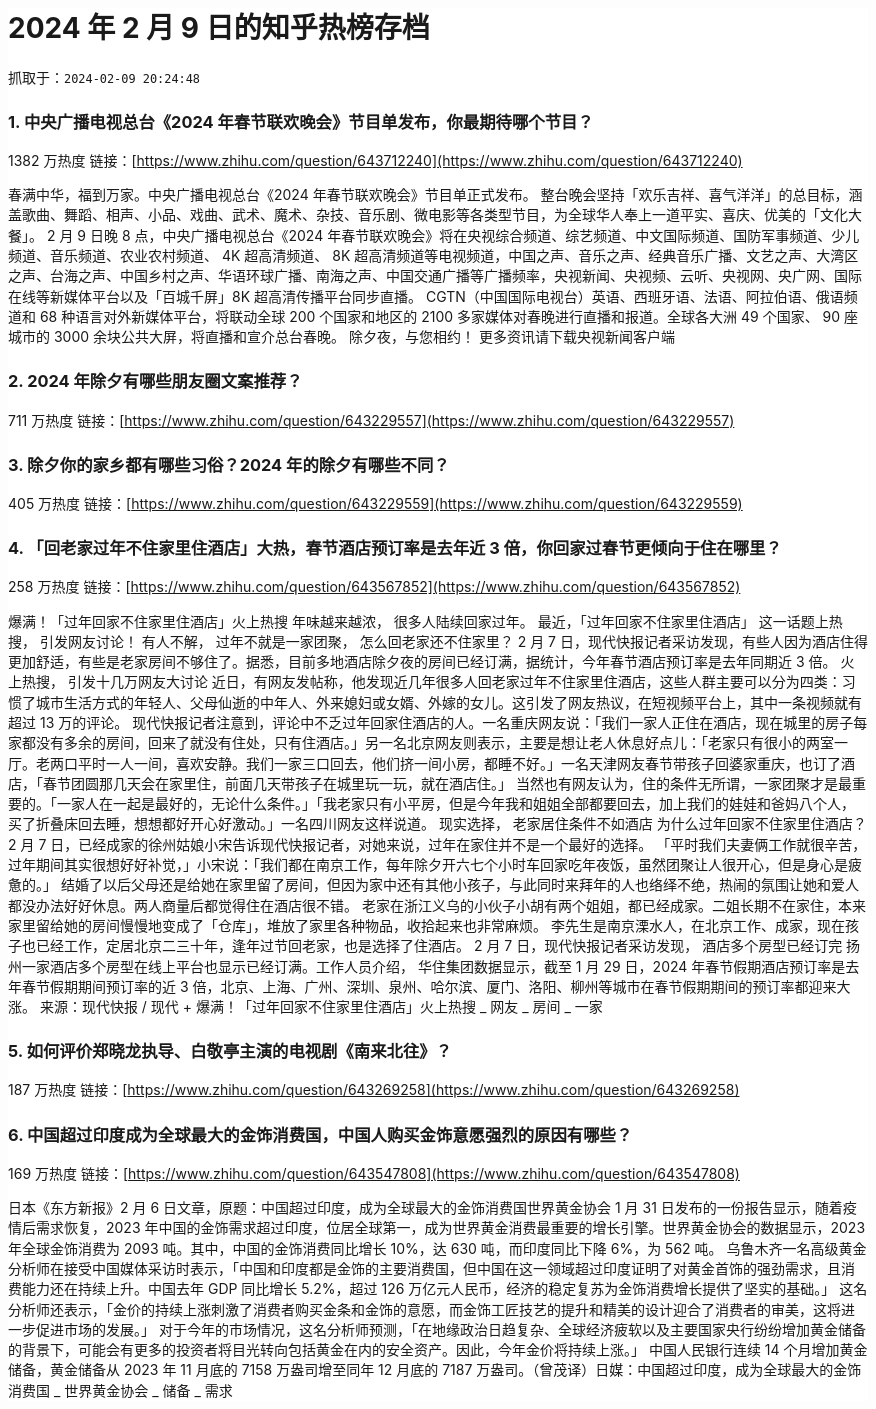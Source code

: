 # 2024 年 2 月 9 日的知乎热榜存档

抓取于：`2024-02-09 20:24:48`

### 1. 中央广播电视总台《2024 年春节联欢晚会》节目单发布，你最期待哪个节目？
1382 万热度 链接：[https://www.zhihu.com/question/643712240](https://www.zhihu.com/question/643712240)

春满中华，福到万家。中央广播电视总台《2024 年春节联欢晚会》节目单正式发布。 整台晚会坚持「欢乐吉祥、喜气洋洋」的总目标，涵盖歌曲、舞蹈、相声、小品、戏曲、武术、魔术、杂技、音乐剧、微电影等各类型节目，为全球华人奉上一道平实、喜庆、优美的「文化大餐」。 2 月 9 日晚 8 点，中央广播电视总台《2024 年春节联欢晚会》将在央视综合频道、综艺频道、中文国际频道、国防军事频道、少儿频道、音乐频道、农业农村频道、 4K 超高清频道、 8K 超高清频道等电视频道，中国之声、音乐之声、经典音乐广播、文艺之声、大湾区之声、台海之声、中国乡村之声、华语环球广播、南海之声、中国交通广播等广播频率，央视新闻、央视频、云听、央视网、央广网、国际在线等新媒体平台以及「百城千屏」8K 超高清传播平台同步直播。 CGTN（中国国际电视台）英语、西班牙语、法语、阿拉伯语、俄语频道和 68 种语言对外新媒体平台，将联动全球 200 个国家和地区的 2100 多家媒体对春晚进行直播和报道。全球各大洲 49 个国家、 90 座城市的 3000 余块公共大屏，将直播和宣介总台春晚。 除夕夜，与您相约！ 更多资讯请下载央视新闻客户端

### 2. 2024 年除夕有哪些朋友圈文案推荐？
711 万热度 链接：[https://www.zhihu.com/question/643229557](https://www.zhihu.com/question/643229557)



### 3. 除夕你的家乡都有哪些习俗？2024 年的除夕有哪些不同？
405 万热度 链接：[https://www.zhihu.com/question/643229559](https://www.zhihu.com/question/643229559)



### 4. 「回老家过年不住家里住酒店」大热，春节酒店预订率是去年近 3 倍，你回家过春节更倾向于住在哪里？
258 万热度 链接：[https://www.zhihu.com/question/643567852](https://www.zhihu.com/question/643567852)

爆满！「过年回家不住家里住酒店」火上热搜 年味越来越浓， 很多人陆续回家过年。 最近，「过年回家不住家里住酒店」 这一话题上热搜， 引发网友讨论！ 有人不解， 过年不就是一家团聚， 怎么回老家还不住家里？ 2 月 7 日，现代快报记者采访发现，有些人因为酒店住得更加舒适，有些是老家房间不够住了。据悉，目前多地酒店除夕夜的房间已经订满，据统计，今年春节酒店预订率是去年同期近 3 倍。 火上热搜， 引发十几万网友大讨论 近日，有网友发帖称，他发现近几年很多人回老家过年不住家里住酒店，这些人群主要可以分为四类：习惯了城市生活方式的年轻人、父母仙逝的中年人、外来媳妇或女婿、外嫁的女儿。这引发了网友热议，在短视频平台上，其中一条视频就有超过 13 万的评论。 现代快报记者注意到，评论中不乏过年回家住酒店的人。一名重庆网友说：「我们一家人正住在酒店，现在城里的房子每家都没有多余的房间，回来了就没有住处，只有住酒店。」另一名北京网友则表示，主要是想让老人休息好点儿：「老家只有很小的两室一厅。老两口平时一人一间，喜欢安静。我们一家三口回去，他们挤一间小房，都睡不好。」一名天津网友春节带孩子回婆家重庆，也订了酒店，「春节团圆那几天会在家里住，前面几天带孩子在城里玩一玩，就在酒店住。」 当然也有网友认为，住的条件无所谓，一家团聚才是最重要的。「一家人在一起是最好的，无论什么条件。」「我老家只有小平房，但是今年我和姐姐全部都要回去，加上我们的娃娃和爸妈八个人，买了折叠床回去睡，想想都好开心好激动。」一名四川网友这样说道。 现实选择， 老家居住条件不如酒店 为什么过年回家不住家里住酒店？ 2 月 7 日，已经成家的徐州姑娘小宋告诉现代快报记者，对她来说，过年在家住并不是一个最好的选择。 「平时我们夫妻俩工作就很辛苦，过年期间其实很想好好补觉，」小宋说：「我们都在南京工作，每年除夕开六七个小时车回家吃年夜饭，虽然团聚让人很开心，但是身心是疲惫的。」 结婚了以后父母还是给她在家里留了房间，但因为家中还有其他小孩子，与此同时来拜年的人也络绎不绝，热闹的氛围让她和爱人都没办法好好休息。两人商量后都觉得住在酒店很不错。 老家在浙江义乌的小伙子小胡有两个姐姐，都已经成家。二姐长期不在家住，本来家里留给她的房间慢慢地变成了「仓库」，堆放了家里各种物品，收拾起来也非常麻烦。 李先生是南京溧水人，在北京工作、成家，现在孩子也已经工作，定居北京二三十年，逢年过节回老家，也是选择了住酒店。 2 月 7 日，现代快报记者采访发现， 酒店多个房型已经订完 扬州一家酒店多个房型在线上平台也显示已经订满。工作人员介绍， 华住集团数据显示，截至 1 月 29 日，2024 年春节假期酒店预订率是去年春节假期期间预订率的近 3 倍，北京、上海、广州、深圳、泉州、哈尔滨、厦门、洛阳、柳州等城市在春节假期期间的预订率都迎来大涨。 来源：现代快报 / 现代 + 爆满！「过年回家不住家里住酒店」火上热搜 _ 网友 _ 房间 _ 一家

### 5. 如何评价郑晓龙执导、白敬亭主演的电视剧《南来北往》？
187 万热度 链接：[https://www.zhihu.com/question/643269258](https://www.zhihu.com/question/643269258)



### 6. 中国超过印度成为全球最大的金饰消费国，中国人购买金饰意愿强烈的原因有哪些？
169 万热度 链接：[https://www.zhihu.com/question/643547808](https://www.zhihu.com/question/643547808)

日本《东方新报》2 月 6 日文章，原题：中国超过印度，成为全球最大的金饰消费国世界黄金协会 1 月 31 日发布的一份报告显示，随着疫情后需求恢复，2023 年中国的金饰需求超过印度，位居全球第一，成为世界黄金消费最重要的增长引擎。世界黄金协会的数据显示，2023 年全球金饰消费为 2093 吨。其中，中国的金饰消费同比增长 10%，达 630 吨，而印度同比下降 6%，为 562 吨。 乌鲁木齐一名高级黄金分析师在接受中国媒体采访时表示，「中国和印度都是金饰的主要消费国，但中国在这一领域超过印度证明了对黄金首饰的强劲需求，且消费能力还在持续上升。中国去年 GDP 同比增长 5.2%，超过 126 万亿元人民币，经济的稳定复苏为金饰消费增长提供了坚实的基础。」 这名分析师还表示，「金价的持续上涨刺激了消费者购买金条和金饰的意愿，而金饰工匠技艺的提升和精美的设计迎合了消费者的审美，这将进一步促进市场的发展。」 对于今年的市场情况，这名分析师预测，「在地缘政治日趋复杂、全球经济疲软以及主要国家央行纷纷增加黄金储备的背景下，可能会有更多的投资者将目光转向包括黄金在内的安全资产。因此，今年金价将持续上涨。」 中国人民银行连续 14 个月增加黄金储备，黄金储备从 2023 年 11 月底的 7158 万盎司增至同年 12 月底的 7187 万盎司。（曾茂译）日媒：中国超过印度，成为全球最大的金饰消费国 _ 世界黄金协会 _ 储备 _ 需求

